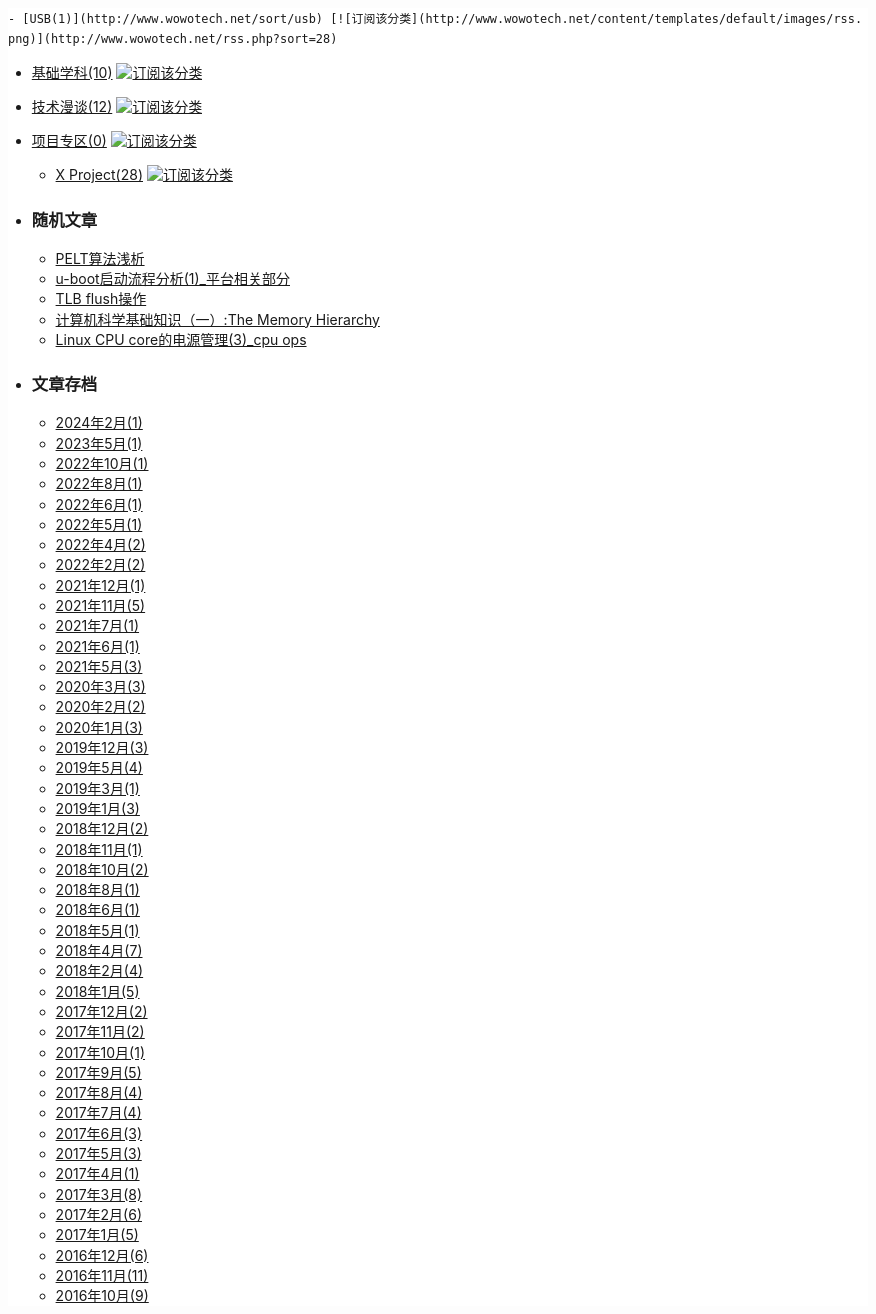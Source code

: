     - [USB(1)](http://www.wowotech.net/sort/usb) [![订阅该分类](http://www.wowotech.net/content/templates/default/images/rss.png)](http://www.wowotech.net/rss.php?sort=28)
  - [基础学科(10)](http://www.wowotech.net/sort/basic_subject) [![订阅该分类](http://www.wowotech.net/content/templates/default/images/rss.png)](http://www.wowotech.net/rss.php?sort=7)
  - [技术漫谈(12)](http://www.wowotech.net/sort/tech_discuss) [![订阅该分类](http://www.wowotech.net/content/templates/default/images/rss.png)](http://www.wowotech.net/rss.php?sort=8)
  - [项目专区(0)](http://www.wowotech.net/sort/project) [![订阅该分类](http://www.wowotech.net/content/templates/default/images/rss.png)](http://www.wowotech.net/rss.php?sort=9)
    - [X Project(28)](http://www.wowotech.net/sort/x_project) [![订阅该分类](http://www.wowotech.net/content/templates/default/images/rss.png)](http://www.wowotech.net/rss.php?sort=24)

- ### 随机文章

  - [PELT算法浅析](http://www.wowotech.net/process_management/pelt.html)
  - [u-boot启动流程分析(1)\_平台相关部分](http://www.wowotech.net/u-boot/boot_flow_1.html)
  - [TLB flush操作](http://www.wowotech.net/memory_management/tlb-flush.html)
  - [计算机科学基础知识（一）:The Memory Hierarchy](http://www.wowotech.net/basic_subject/memory-hierarchy.html)
  - [Linux CPU core的电源管理(3)\_cpu ops](http://www.wowotech.net/pm_subsystem/cpu_ops.html)

- ### 文章存档

  - [2024年2月(1)](http://www.wowotech.net/record/202402)
  - [2023年5月(1)](http://www.wowotech.net/record/202305)
  - [2022年10月(1)](http://www.wowotech.net/record/202210)
  - [2022年8月(1)](http://www.wowotech.net/record/202208)
  - [2022年6月(1)](http://www.wowotech.net/record/202206)
  - [2022年5月(1)](http://www.wowotech.net/record/202205)
  - [2022年4月(2)](http://www.wowotech.net/record/202204)
  - [2022年2月(2)](http://www.wowotech.net/record/202202)
  - [2021年12月(1)](http://www.wowotech.net/record/202112)
  - [2021年11月(5)](http://www.wowotech.net/record/202111)
  - [2021年7月(1)](http://www.wowotech.net/record/202107)
  - [2021年6月(1)](http://www.wowotech.net/record/202106)
  - [2021年5月(3)](http://www.wowotech.net/record/202105)
  - [2020年3月(3)](http://www.wowotech.net/record/202003)
  - [2020年2月(2)](http://www.wowotech.net/record/202002)
  - [2020年1月(3)](http://www.wowotech.net/record/202001)
  - [2019年12月(3)](http://www.wowotech.net/record/201912)
  - [2019年5月(4)](http://www.wowotech.net/record/201905)
  - [2019年3月(1)](http://www.wowotech.net/record/201903)
  - [2019年1月(3)](http://www.wowotech.net/record/201901)
  - [2018年12月(2)](http://www.wowotech.net/record/201812)
  - [2018年11月(1)](http://www.wowotech.net/record/201811)
  - [2018年10月(2)](http://www.wowotech.net/record/201810)
  - [2018年8月(1)](http://www.wowotech.net/record/201808)
  - [2018年6月(1)](http://www.wowotech.net/record/201806)
  - [2018年5月(1)](http://www.wowotech.net/record/201805)
  - [2018年4月(7)](http://www.wowotech.net/record/201804)
  - [2018年2月(4)](http://www.wowotech.net/record/201802)
  - [2018年1月(5)](http://www.wowotech.net/record/201801)
  - [2017年12月(2)](http://www.wowotech.net/record/201712)
  - [2017年11月(2)](http://www.wowotech.net/record/201711)
  - [2017年10月(1)](http://www.wowotech.net/record/201710)
  - [2017年9月(5)](http://www.wowotech.net/record/201709)
  - [2017年8月(4)](http://www.wowotech.net/record/201708)
  - [2017年7月(4)](http://www.wowotech.net/record/201707)
  - [2017年6月(3)](http://www.wowotech.net/record/201706)
  - [2017年5月(3)](http://www.wowotech.net/record/201705)
  - [2017年4月(1)](http://www.wowotech.net/record/201704)
  - [2017年3月(8)](http://www.wowotech.net/record/201703)
  - [2017年2月(6)](http://www.wowotech.net/record/201702)
  - [2017年1月(5)](http://www.wowotech.net/record/201701)
  - [2016年12月(6)](http://www.wowotech.net/record/201612)
  - [2016年11月(11)](http://www.wowotech.net/record/201611)
  - [2016年10月(9)](http://www.wowotech.net/record/201610)